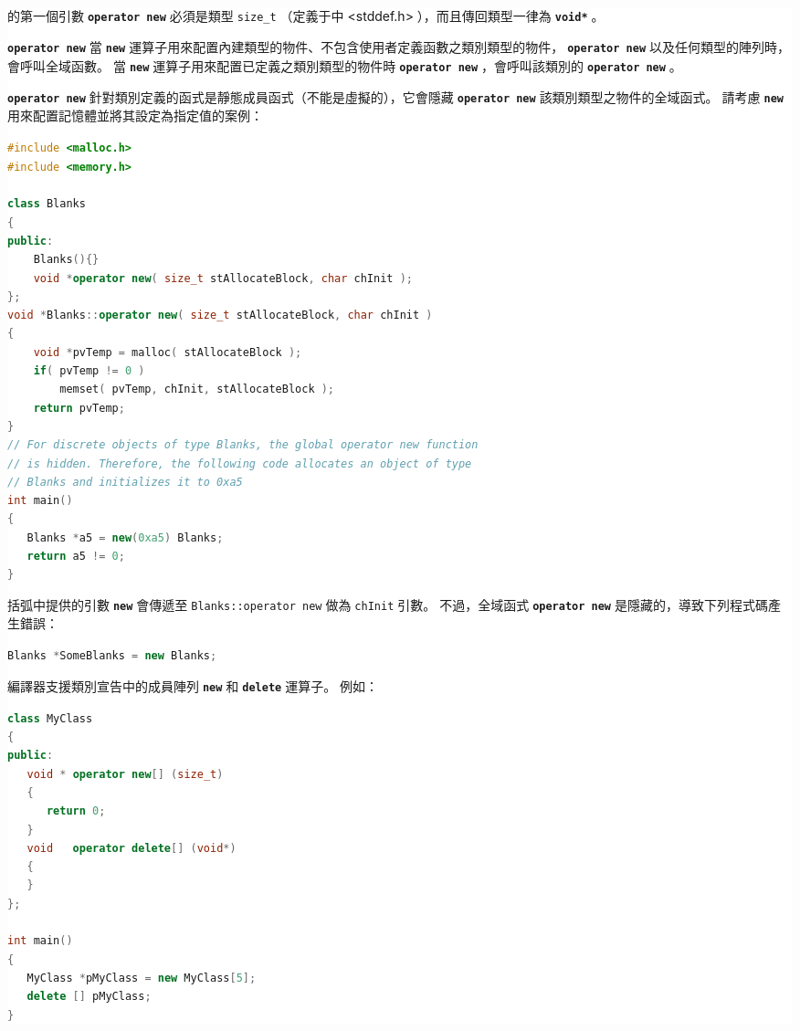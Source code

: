 的第一個引數 **`operator new`** 必須是類型 `size_t` （定義于中 \<stddef.h> ），而且傳回類型一律為 **`void*`** 。

**`operator new`** 當 **`new`** 運算子用來配置內建類型的物件、不包含使用者定義函數之類別類型的物件， **`operator new`** 以及任何類型的陣列時，會呼叫全域函數。 當 **`new`** 運算子用來配置已定義之類別類型的物件時 **`operator new`** ，會呼叫該類別的 **`operator new`** 。

**`operator new`** 針對類別定義的函式是靜態成員函式（不能是虛擬的），它會隱藏 **`operator new`** 該類別類型之物件的全域函式。 請考慮 **`new`** 用來配置記憶體並將其設定為指定值的案例：

```cpp
#include <malloc.h>
#include <memory.h>

class Blanks
{
public:
    Blanks(){}
    void *operator new( size_t stAllocateBlock, char chInit );
};
void *Blanks::operator new( size_t stAllocateBlock, char chInit )
{
    void *pvTemp = malloc( stAllocateBlock );
    if( pvTemp != 0 )
        memset( pvTemp, chInit, stAllocateBlock );
    return pvTemp;
}
// For discrete objects of type Blanks, the global operator new function
// is hidden. Therefore, the following code allocates an object of type
// Blanks and initializes it to 0xa5
int main()
{
   Blanks *a5 = new(0xa5) Blanks;
   return a5 != 0;
}
```

括弧中提供的引數 **`new`** 會傳遞至 `Blanks::operator new` 做為 `chInit` 引數。 不過，全域函式 **`operator new`** 是隱藏的，導致下列程式碼產生錯誤：

```cpp
Blanks *SomeBlanks = new Blanks;
```

編譯器支援類別宣告中的成員陣列 **`new`** 和 **`delete`** 運算子。 例如：

```cpp
class MyClass
{
public:
   void * operator new[] (size_t)
   {
      return 0;
   }
   void   operator delete[] (void*)
   {
   }
};

int main()
{
   MyClass *pMyClass = new MyClass[5];
   delete [] pMyClass;
}
```
